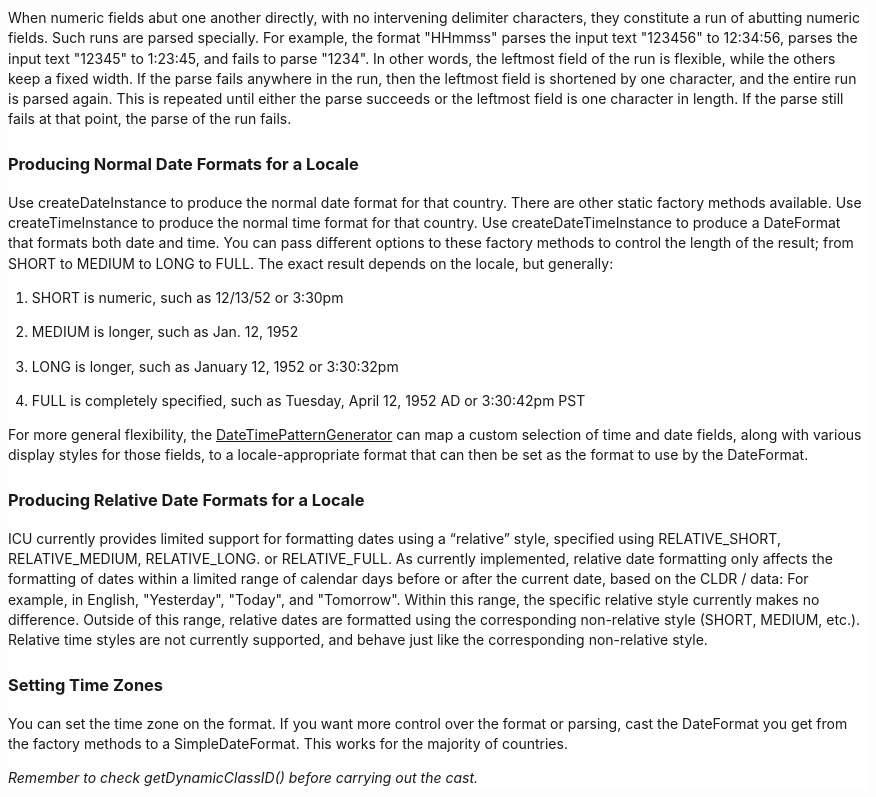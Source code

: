 When numeric fields abut one another directly, with no intervening delimiter
characters, they constitute a run of abutting numeric fields. Such runs are
parsed specially. For example, the format "HHmmss" parses the input text
"123456" to 12:34:56, parses the input text "12345" to 1:23:45, and fails to
parse "1234". In other words, the leftmost field of the run is flexible, while
the others keep a fixed width. If the parse fails anywhere in the run, then the
leftmost field is shortened by one character, and the entire run is parsed
again. This is repeated until either the parse succeeds or the leftmost field is
one character in length. If the parse still fails at that point, the parse of
the run fails.

### Producing Normal Date Formats for a Locale

Use createDateInstance to produce the normal date format for that country. There
are other static factory methods available. Use createTimeInstance to produce
the normal time format for that country. Use createDateTimeInstance to produce a
DateFormat that formats both date and time. You can pass different options to
these factory methods to control the length of the result; from SHORT to MEDIUM
to LONG to FULL. The exact result depends on the locale, but generally:

1.  SHORT is numeric, such as 12/13/52 or 3:30pm

2.  MEDIUM is longer, such as Jan. 12, 1952

3.  LONG is longer, such as January 12, 1952 or 3:30:32pm

4.  FULL is completely specified, such as Tuesday, April 12, 1952 AD or
    3:30:42pm PST

For more general flexibility, the [DateTimePatternGenerator](index.md) can map a
custom selection of time and date fields, along with various display styles for
those fields, to a locale-appropriate format that can then be set as the format
to use by the DateFormat.

### Producing Relative Date Formats for a Locale

ICU currently provides limited support for formatting dates using a “relative”
style, specified using RELATIVE_SHORT, RELATIVE_MEDIUM, RELATIVE_LONG. or
RELATIVE_FULL. As currently implemented, relative date formatting only affects
the formatting of dates within a limited range of calendar days before or after
the current date, based on the CLDR <field type="day">/<relative> data: For
example, in English, "Yesterday", "Today", and "Tomorrow". Within this range,
the specific relative style currently makes no difference. Outside of this
range, relative dates are formatted using the corresponding non-relative style
(SHORT, MEDIUM, etc.). Relative time styles are not currently supported, and
behave just like the corresponding non-relative style.

### Setting Time Zones

You can set the time zone on the format. If you want more control over the
format or parsing, cast the DateFormat you get from the factory methods to a
SimpleDateFormat. This works for the majority of countries.

*Remember to check getDynamicClassID() before carrying out the cast.*
